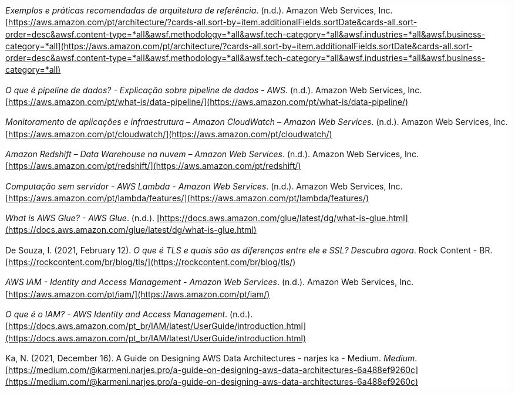 *Exemplos e práticas recomendadas de arquitetura de referência*. (n.d.). Amazon Web Services, Inc. [https://aws.amazon.com/pt/architecture/?cards-all.sort-by=item.additionalFields.sortDate&cards-all.sort-order=desc&awsf.content-type=*all&awsf.methodology=*all&awsf.tech-category=*all&awsf.industries=*all&awsf.business-category=*all](https://aws.amazon.com/pt/architecture/?cards-all.sort-by=item.additionalFields.sortDate&cards-all.sort-order=desc&awsf.content-type=*all&awsf.methodology=*all&awsf.tech-category=*all&awsf.industries=*all&awsf.business-category=*all) 

*O que é pipeline de dados? - Explicação sobre pipeline de dados - AWS*. (n.d.). Amazon Web Services, Inc. [https://aws.amazon.com/pt/what-is/data-pipeline/](https://aws.amazon.com/pt/what-is/data-pipeline/) 

*Monitoramento de aplicações e infraestrutura – Amazon CloudWatch – Amazon Web Services*. (n.d.). Amazon Web Services, Inc. [https://aws.amazon.com/pt/cloudwatch/](https://aws.amazon.com/pt/cloudwatch/) 

*Amazon Redshift – Data Warehouse na nuvem – Amazon Web Services*. (n.d.). Amazon Web Services, Inc. [https://aws.amazon.com/pt/redshift/](https://aws.amazon.com/pt/redshift/) 

*Computação sem servidor - AWS Lambda - Amazon Web Services*. (n.d.). Amazon Web Services, Inc. [https://aws.amazon.com/pt/lambda/features/](https://aws.amazon.com/pt/lambda/features/) 

*What is AWS Glue? - AWS Glue*. (n.d.). [https://docs.aws.amazon.com/glue/latest/dg/what-is-glue.html](https://docs.aws.amazon.com/glue/latest/dg/what-is-glue.html) 

De Souza, I. (2021, February 12). *O que é TLS e quais são as diferenças entre ele e SSL? Descubra agora*. Rock Content - BR. [https://rockcontent.com/br/blog/tls/](https://rockcontent.com/br/blog/tls/) 

*AWS IAM - Identity and Access Management - Amazon Web Services*. (n.d.). Amazon Web Services, Inc. [https://aws.amazon.com/pt/iam/](https://aws.amazon.com/pt/iam/) 

*O que é o IAM? - AWS Identity and Access Management*. (n.d.). [https://docs.aws.amazon.com/pt_br/IAM/latest/UserGuide/introduction.html](https://docs.aws.amazon.com/pt_br/IAM/latest/UserGuide/introduction.html) 

Ka, N. (2021, December 16). A Guide on Designing AWS Data Architectures - narjes ka - Medium. *Medium*. [https://medium.com/@karmeni.narjes.pro/a-guide-on-designing-aws-data-architectures-6a488ef9260c](https://medium.com/@karmeni.narjes.pro/a-guide-on-designing-aws-data-architectures-6a488ef9260c)
